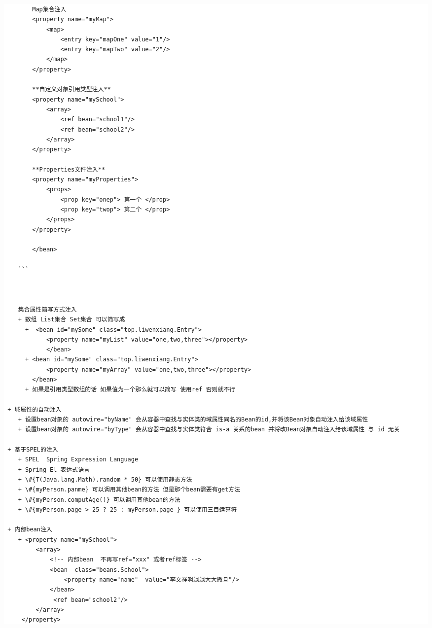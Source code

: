             Map集合注入 
            <property name="myMap">
                <map>
                    <entry key="mapOne" value="1"/>
                    <entry key="mapTwo" value="2"/>
                </map>
            </property>
        
            **自定义对象引用类型注入**
            <property name="mySchool">
                <array>
                    <ref bean="school1"/>
                    <ref bean="school2"/>
                </array>
            </property>
        
            **Properties文件注入**
            <property name="myProperties">
                <props>
                    <prop key="onep"> 第一个 </prop>
                    <prop key="twop"> 第二个 </prop>
                </props>
            </property>
        
            </bean>
        
        ```

        

        集合属性简写方式注入
        + 数组 List集合 Set集合 可以简写成
          +  <bean id="mySome" class="top.liwenxiang.Entry">
                <property name="myList" value="one,two,three"></property>
                </bean>
          + <bean id="mySome" class="top.liwenxiang.Entry">
                <property name="myArray" value="one,two,three"></property>
            </bean>
          + 如果是引用类型数组的话 如果值为一个那么就可以简写 使用ref 否则就不行   

     + 域属性的自动注入
        + 设置bean对象的 autowire="byName" 会从容器中查找与实体类的域属性同名的Bean的id,并将该Bean对象自动注入给该域属性
        + 设置bean对象的 autowire="byType" 会从容器中查找与实体类符合 is-a 关系的bean 并将改Bean对象自动注入给该域属性 与 id 无关      

     + 基于SPEL的注入
        + SPEL  Spring Expression Language     
        + Spring El 表达式语言 
        + \#{T(Java.lang.Math).random * 50} 可以使用静态方法
        + \#{myPerson.panme} 可以调用其他bean的方法 但是那个bean需要有get方法
        + \#{myPerson.computAge()} 可以调用其他bean的方法
        + \#{myPerson.page > 25 ? 25 : myPerson.page } 可以使用三目运算符    

     + 内部bean注入
        + <property name="mySchool">
             <array>
                 <!-- 内部bean  不再写ref="xxx" 或者ref标签 -->
                 <bean  class="beans.School">
                     <property name="name"  value="李文祥啊飒飒大大撒旦"/>
                 </bean>
                  <ref bean="school2"/>
             </array>
         </property>   
